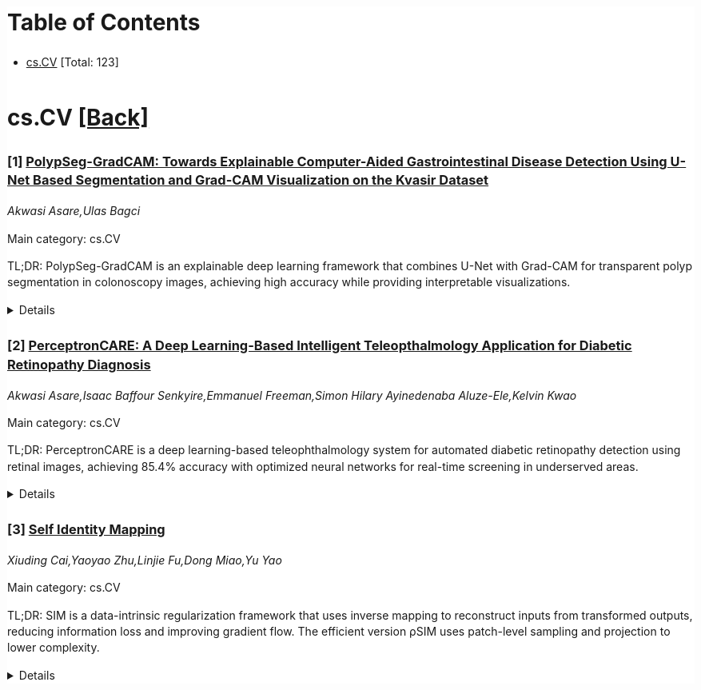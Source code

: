 <div id=toc></div>

# Table of Contents

- [cs.CV](#cs.CV) [Total: 123]


<div id='cs.CV'></div>

# cs.CV [[Back]](#toc)

### [1] [PolypSeg-GradCAM: Towards Explainable Computer-Aided Gastrointestinal Disease Detection Using U-Net Based Segmentation and Grad-CAM Visualization on the Kvasir Dataset](https://arxiv.org/abs/2509.18159)
*Akwasi Asare,Ulas Bagci*

Main category: cs.CV

TL;DR: PolypSeg-GradCAM is an explainable deep learning framework that combines U-Net with Grad-CAM for transparent polyp segmentation in colonoscopy images, achieving high accuracy while providing interpretable visualizations.


<details><summary>Details</summary></details>


### [2] [PerceptronCARE: A Deep Learning-Based Intelligent Teleopthalmology Application for Diabetic Retinopathy Diagnosis](https://arxiv.org/abs/2509.18160)
*Akwasi Asare,Isaac Baffour Senkyire,Emmanuel Freeman,Simon Hilary Ayinedenaba Aluze-Ele,Kelvin Kwao*

Main category: cs.CV

TL;DR: PerceptronCARE is a deep learning-based teleophthalmology system for automated diabetic retinopathy detection using retinal images, achieving 85.4% accuracy with optimized neural networks for real-time screening in underserved areas.


<details><summary>Details</summary></details>


### [3] [Self Identity Mapping](https://arxiv.org/abs/2509.18165)
*Xiuding Cai,Yaoyao Zhu,Linjie Fu,Dong Miao,Yu Yao*

Main category: cs.CV

TL;DR: SIM is a data-intrinsic regularization framework that uses inverse mapping to reconstruct inputs from transformed outputs, reducing information loss and improving gradient flow. The efficient version ρSIM uses patch-level sampling and projection to lower complexity.


<details><summary>Details</summary></details>
